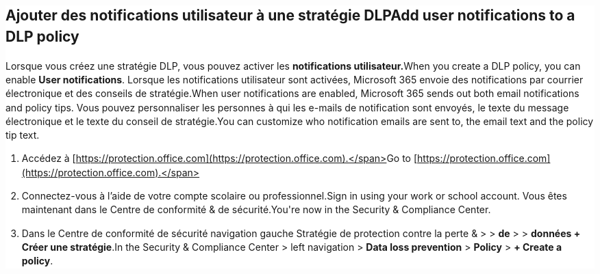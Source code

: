 ## <a name="add-user-notifications-to-a-dlp-policy"></a><span data-ttu-id="3dd44-118">Ajouter des notifications utilisateur à une stratégie DLP</span><span class="sxs-lookup"><span data-stu-id="3dd44-118">Add user notifications to a DLP policy</span></span>

<span data-ttu-id="3dd44-119">Lorsque vous créez une stratégie DLP, vous pouvez activer les **notifications utilisateur.**</span><span class="sxs-lookup"><span data-stu-id="3dd44-119">When you create a DLP policy, you can enable **User notifications**.</span></span> <span data-ttu-id="3dd44-120">Lorsque les notifications utilisateur sont activées, Microsoft 365 envoie des notifications par courrier électronique et des conseils de stratégie.</span><span class="sxs-lookup"><span data-stu-id="3dd44-120">When user notifications are enabled, Microsoft 365 sends out both email notifications and policy tips.</span></span> <span data-ttu-id="3dd44-121">Vous pouvez personnaliser les personnes à qui les e-mails de notification sont envoyés, le texte du message électronique et le texte du conseil de stratégie.</span><span class="sxs-lookup"><span data-stu-id="3dd44-121">You can customize who notification emails are sent to, the email text and the policy tip text.</span></span>
  
1. <span data-ttu-id="3dd44-122">Accédez à [https://protection.office.com](https://protection.office.com).</span><span class="sxs-lookup"><span data-stu-id="3dd44-122">Go to [https://protection.office.com](https://protection.office.com).</span></span>
    
2. <span data-ttu-id="3dd44-123">Connectez-vous à l’aide de votre compte scolaire ou professionnel.</span><span class="sxs-lookup"><span data-stu-id="3dd44-123">Sign in using your work or school account.</span></span> <span data-ttu-id="3dd44-124">Vous êtes maintenant dans le Centre de conformité &amp; de sécurité.</span><span class="sxs-lookup"><span data-stu-id="3dd44-124">You're now in the Security &amp; Compliance Center.</span></span>
    
3. <span data-ttu-id="3dd44-125">Dans le Centre de conformité de sécurité navigation gauche Stratégie de protection contre la perte &amp; \> \> **de** \>  \> **données + Créer une stratégie**.</span><span class="sxs-lookup"><span data-stu-id="3dd44-125">In the Security &amp; Compliance Center \> left navigation \> **Data loss prevention** \> **Policy** \> **+ Create a policy**.</span></span>
    